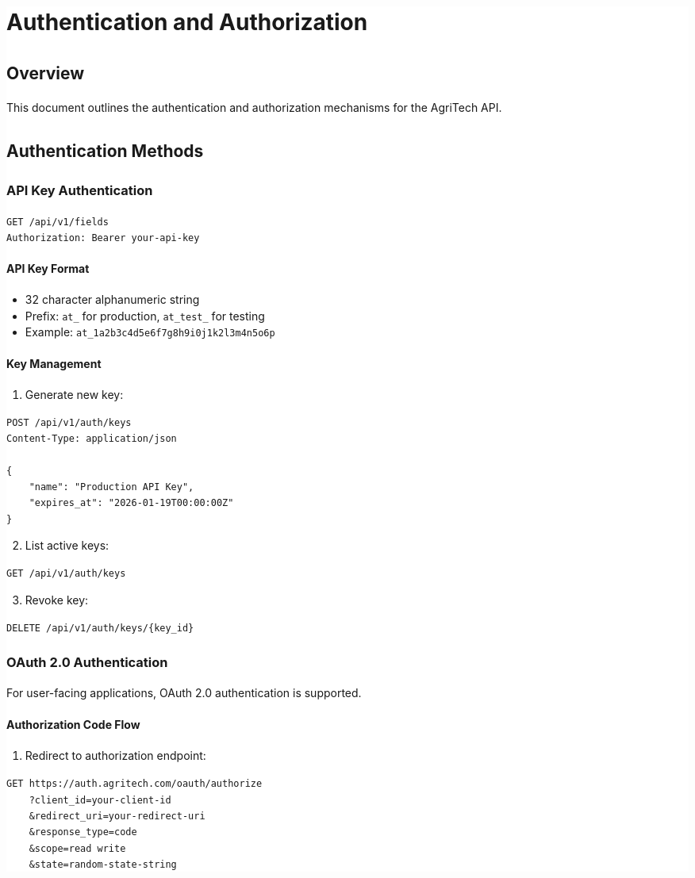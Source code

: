 # Authentication and Authorization

## Overview
This document outlines the authentication and authorization mechanisms for the AgriTech API.

## Authentication Methods

### API Key Authentication
```http
GET /api/v1/fields
Authorization: Bearer your-api-key
```

#### API Key Format
- 32 character alphanumeric string
- Prefix: `at_` for production, `at_test_` for testing
- Example: `at_1a2b3c4d5e6f7g8h9i0j1k2l3m4n5o6p`

#### Key Management
1. Generate new key:
```http
POST /api/v1/auth/keys
Content-Type: application/json

{
    "name": "Production API Key",
    "expires_at": "2026-01-19T00:00:00Z"
}
```

2. List active keys:
```http
GET /api/v1/auth/keys
```

3. Revoke key:
```http
DELETE /api/v1/auth/keys/{key_id}
```

### OAuth 2.0 Authentication
For user-facing applications, OAuth 2.0 authentication is supported.

#### Authorization Code Flow
1. Redirect to authorization endpoint:
```
GET https://auth.agritech.com/oauth/authorize
    ?client_id=your-client-id
    &redirect_uri=your-redirect-uri
    &response_type=code
    &scope=read write
    &state=random-state-string
```
